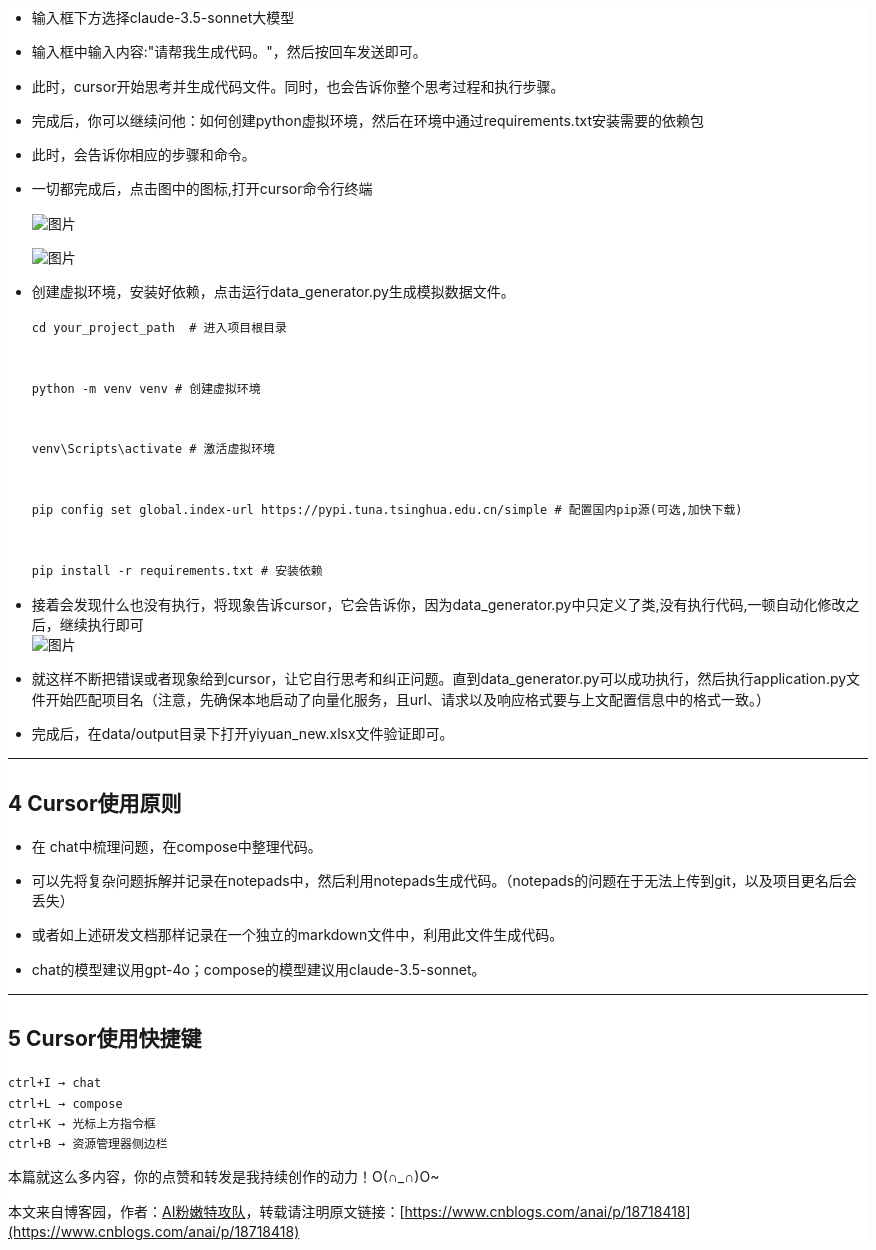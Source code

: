 *   输入框下方选择claude-3.5-sonnet大模型
    
*   输入框中输入内容:"请帮我生成代码。"，然后按回车发送即可。
    
*   此时，cursor开始思考并生成代码文件。同时，也会告诉你整个思考过程和执行步骤。
    
*   完成后，你可以继续问他：如何创建python虚拟环境，然后在环境中通过requirements.txt安装需要的依赖包
    
*   此时，会告诉你相应的步骤和命令。
    
*   一切都完成后，点击图中的图标,打开cursor命令行终端
    
    ![图片](https://img2024.cnblogs.com/blog/706195/202502/706195-20250216173910945-965186194.png)
    
    ![图片](https://img2024.cnblogs.com/blog/706195/202502/706195-20250216173910961-1990496673.png)
    
*   创建虚拟环境，安装好依赖，点击运行data\_generator.py生成模拟数据文件。
    
        cd your_project_path  # 进入项目根目录
        
    
        python -m venv venv # 创建虚拟环境
        
    
        venv\Scripts\activate # 激活虚拟环境
        
    
        pip config set global.index-url https://pypi.tuna.tsinghua.edu.cn/simple # 配置国内pip源(可选,加快下载)
        
    
        pip install -r requirements.txt # 安装依赖
        
    
*   接着会发现什么也没有执行，将现象告诉cursor，它会告诉你，因为data\_generator.py中只定义了类,没有执行代码,一顿自动化修改之后，继续执行即可  
    ![图片](https://img2024.cnblogs.com/blog/706195/202502/706195-20250216173910943-222077967.png)
    
*   就这样不断把错误或者现象给到cursor，让它自行思考和纠正问题。直到data\_generator.py可以成功执行，然后执行application.py文件开始匹配项目名（注意，先确保本地启动了向量化服务，且url、请求以及响应格式要与上文配置信息中的格式一致。）
    
*   完成后，在data/output目录下打开yiyuan\_new.xlsx文件验证即可。
    

* * *

4 Cursor使用原则
------------

*   在 chat中梳理问题，在compose中整理代码。
    
*   可以先将复杂问题拆解并记录在notepads中，然后利用notepads生成代码。（notepads的问题在于无法上传到git，以及项目更名后会丢失）
    
*   或者如上述研发文档那样记录在一个独立的markdown文件中，利用此文件生成代码。
    
*   chat的模型建议用gpt-4o；compose的模型建议用claude-3.5-sonnet。
    

* * *

5 Cursor使用快捷键
-------------

    ctrl+I → chat
    ctrl+L → compose
    ctrl+K → 光标上方指令框
    ctrl+B → 资源管理器侧边栏
    

本篇就这么多内容，你的点赞和转发是我持续创作的动力！O(∩\_∩)O~

本文来自博客园，作者：[AI粉嫩特攻队](https://www.cnblogs.com/anai/)，转载请注明原文链接：[https://www.cnblogs.com/anai/p/18718418](https://www.cnblogs.com/anai/p/18718418)